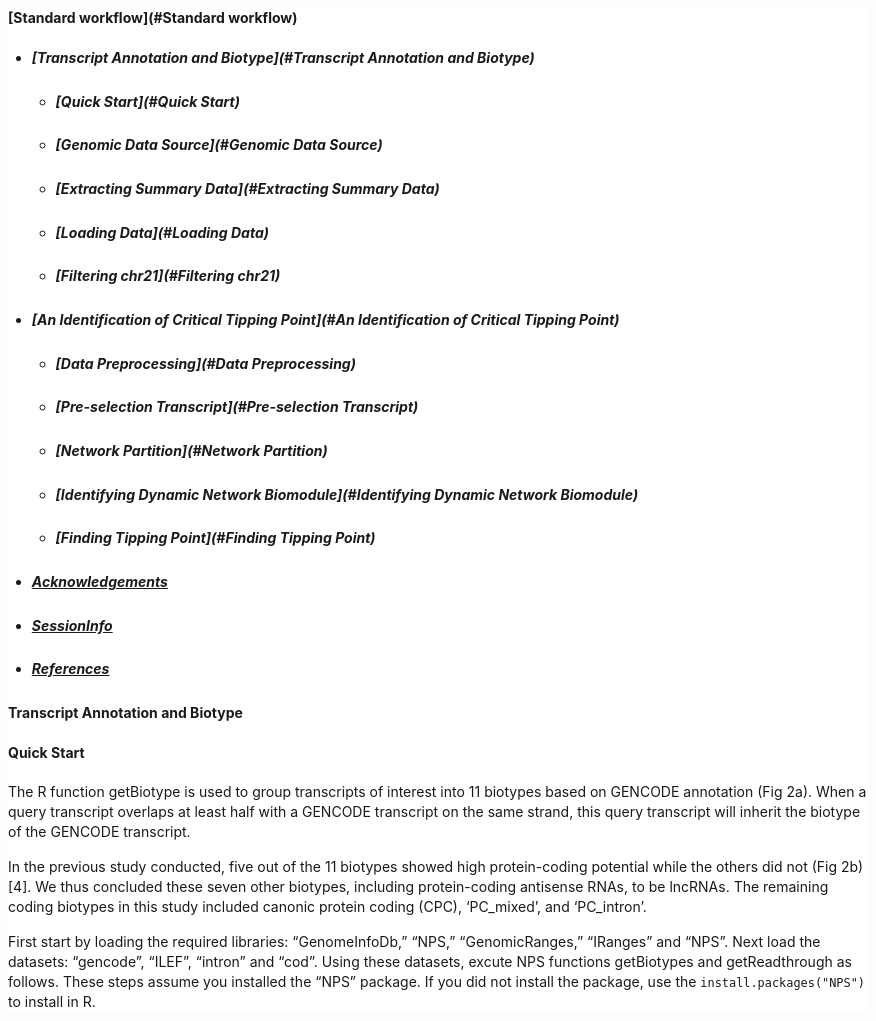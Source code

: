 #### [Standard workflow](#Standard workflow)
   * ##### [Transcript Annotation and Biotype](#Transcript Annotation and Biotype)
     *  ##### [Quick Start](#Quick Start)
     *  ##### [Genomic Data Source](#Genomic Data Source)
     *  ##### [Extracting Summary Data](#Extracting Summary Data)
     *  ##### [Loading Data](#Loading Data)
     *  ##### [Filtering chr21](#Filtering chr21)
   * ##### [An Identification of Critical Tipping Point](#An Identification of Critical Tipping Point)
     *  ##### [Data Preprocessing](#Data Preprocessing)
     *  ##### [Pre-selection Transcript](#Pre-selection Transcript)
     *  ##### [Network Partition](#Network Partition)
     *  ##### [Identifying Dynamic Network Biomodule](#Identifying Dynamic Network Biomodule)
     *  ##### [Finding Tipping Point](#Finding Tipping Point)
   * ##### [Acknowledgements](#Acknowledgements)
   * ##### [SessionInfo](#SessionInfo)
   * ##### [References](#References)
<a name="Transcript Annotation and Biotype"></a>

#### __Transcript Annotation and Biotype__
<a name="Quick Start"></a>

#### __Quick Start__

  The R function getBiotype is used to group transcripts of interest into 11
  biotypes based on GENCODE annotation (Fig 2a). When a query transcript
  overlaps at least half with a GENCODE transcript on the same strand, this
  query transcript will inherit the biotype of the GENCODE transcript.

  In the previous study conducted, five out of the 11 biotypes showed high
  protein-coding potential while the others did not (Fig 2b) [4]. We thus
  concluded these seven other biotypes, including protein-coding antisense RNAs,
  to be lncRNAs. The remaining coding biotypes in this study included canonic
  protein coding (CPC), ‘PC_mixed’, and ‘PC_intron’.

  First start by loading the required libraries: “GenomeInfoDb,” “NPS,”
  “GenomicRanges,” “IRanges” and “NPS”. Next load the datasets: “gencode”,
  “ILEF”, “intron” and “cod”. Using these datasets, excute NPS functions
  getBiotypes and getReadthrough as follows. These steps assume you installed
  the “NPS” package. If you did not install the package, use the
  `install.packages("NPS")` to install in R.
